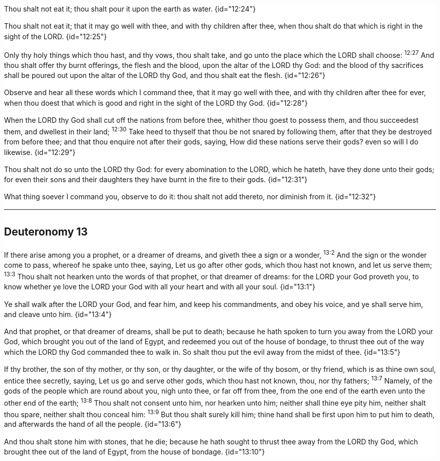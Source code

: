 Thou shalt not eat it; thou shalt pour it upon the earth as water.  {id="12:24"}

Thou shalt not eat it; that it may go well with thee, and with thy children after thee, when thou shalt do that which is right in the sight of the LORD.  {id="12:25"}

Only thy holy things which thou hast, and thy vows, thou shalt take, and go unto the place which the LORD shall choose: <sup>12:27</sup> And thou shalt offer thy burnt offerings, the flesh and the blood, upon the altar of the LORD thy God: and the blood of thy sacrifices shall be poured out upon the altar of the LORD thy God, and thou shalt eat the flesh.  {id="12:26"}

Observe and hear all these words which I command thee, that it may go well with thee, and with thy children after thee for ever, when thou doest that which is good and right in the sight of the LORD thy God.  {id="12:28"}

When the LORD thy God shall cut off the nations from before thee, whither thou goest to possess them, and thou succeedest them, and dwellest in their land; <sup>12:30</sup> Take heed to thyself that thou be not snared by following them, after that they be destroyed from before thee; and that thou enquire not after their gods, saying, How did these nations serve their gods? even so will I do likewise.  {id="12:29"}

Thou shalt not do so unto the LORD thy God: for every abomination to the LORD, which he hateth, have they done unto their gods; for even their sons and their daughters they have burnt in the fire to their gods.  {id="12:31"}

What thing soever I command you, observe to do it: thou shalt not add thereto, nor diminish from it.  {id="12:32"}

---

## Deuteronomy 13

If there arise among you a prophet, or a dreamer of dreams, and giveth thee a sign or a wonder, <sup>13:2</sup> And the sign or the wonder come to pass, whereof he spake unto thee, saying, Let us go after other gods, which thou hast not known, and let us serve them; <sup>13:3</sup> Thou shalt not hearken unto the words of that prophet, or that dreamer of dreams: for the LORD your God proveth you, to know whether ye love the LORD your God with all your heart and with all your soul.  {id="13:1"}

Ye shall walk after the LORD your God, and fear him, and keep his commandments, and obey his voice, and ye shall serve him, and cleave unto him.  {id="13:4"}

And that prophet, or that dreamer of dreams, shall be put to death; because he hath spoken to turn you away from the LORD your God, which brought you out of the land of Egypt, and redeemed you out of the house of bondage, to thrust thee out of the way which the LORD thy God commanded thee to walk in. So shalt thou put the evil away from the midst of thee.  {id="13:5"}

If thy brother, the son of thy mother, or thy son, or thy daughter, or the wife of thy bosom, or thy friend, which is as thine own soul, entice thee secretly, saying, Let us go and serve other gods, which thou hast not known, thou, nor thy fathers; <sup>13:7</sup> Namely, of the gods of the people which are round about you, nigh unto thee, or far off from thee, from the one end of the earth even unto the other end of the earth; <sup>13:8</sup> Thou shalt not consent unto him, nor hearken unto him; neither shall thine eye pity him, neither shalt thou spare, neither shalt thou conceal him: <sup>13:9</sup> But thou shalt surely kill him; thine hand shall be first upon him to put him to death, and afterwards the hand of all the people.  {id="13:6"}

And thou shalt stone him with stones, that he die; because he hath sought to thrust thee away from the LORD thy God, which brought thee out of the land of Egypt, from the house of bondage.  {id="13:10"}
